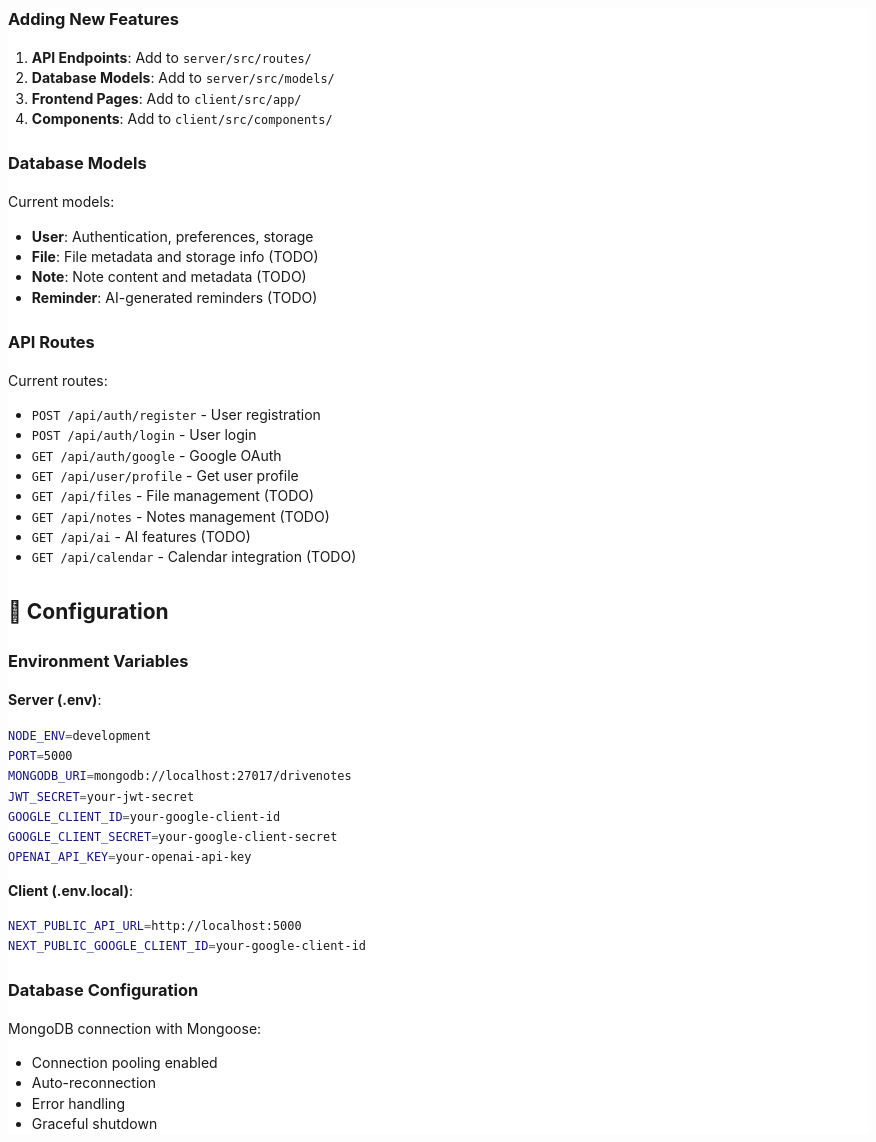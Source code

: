 ### Adding New Features

1. **API Endpoints**: Add to `server/src/routes/`
2. **Database Models**: Add to `server/src/models/`
3. **Frontend Pages**: Add to `client/src/app/`
4. **Components**: Add to `client/src/components/`

### Database Models

Current models:
- **User**: Authentication, preferences, storage
- **File**: File metadata and storage info (TODO)
- **Note**: Note content and metadata (TODO)
- **Reminder**: AI-generated reminders (TODO)

### API Routes

Current routes:
- `POST /api/auth/register` - User registration
- `POST /api/auth/login` - User login
- `GET /api/auth/google` - Google OAuth
- `GET /api/user/profile` - Get user profile
- `GET /api/files` - File management (TODO)
- `GET /api/notes` - Notes management (TODO)
- `GET /api/ai` - AI features (TODO)
- `GET /api/calendar` - Calendar integration (TODO)

## 🔧 Configuration

### Environment Variables

**Server (.env)**:
```bash
NODE_ENV=development
PORT=5000
MONGODB_URI=mongodb://localhost:27017/drivenotes
JWT_SECRET=your-jwt-secret
GOOGLE_CLIENT_ID=your-google-client-id
GOOGLE_CLIENT_SECRET=your-google-client-secret
OPENAI_API_KEY=your-openai-api-key
```

**Client (.env.local)**:
```bash
NEXT_PUBLIC_API_URL=http://localhost:5000
NEXT_PUBLIC_GOOGLE_CLIENT_ID=your-google-client-id
```

### Database Configuration

MongoDB connection with Mongoose:
- Connection pooling enabled
- Auto-reconnection
- Error handling
- Graceful shutdown
